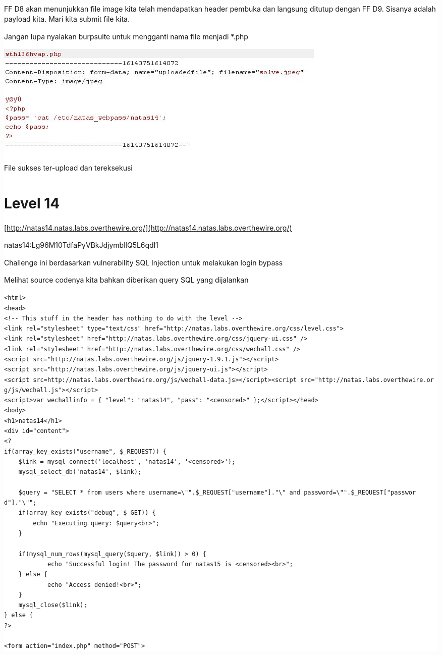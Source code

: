 FF D8 akan menunjukkan file image kita telah mendapatkan header pembuka dan langsung ditutup dengan FF D9. Sisanya adalah payload kita. Mari kita submit file kita.

Jangan lupa nyalakan burpsuite untuk mengganti nama file menjadi *.php

![Image](img/natas13/step4.jpg)

File sukses ter-upload dan tereksekusi


# Level 14
[http://natas14.natas.labs.overthewire.org/](http://natas14.natas.labs.overthewire.org/)

natas14:Lg96M10TdfaPyVBkJdjymbllQ5L6qdl1

Challenge ini berdasarkan vulnerability SQL Injection untuk melakukan login bypass

Melihat source codenya kita bahkan diberikan query SQL yang dijalankan

```
<html>
<head>
<!-- This stuff in the header has nothing to do with the level -->
<link rel="stylesheet" type="text/css" href="http://natas.labs.overthewire.org/css/level.css">
<link rel="stylesheet" href="http://natas.labs.overthewire.org/css/jquery-ui.css" />
<link rel="stylesheet" href="http://natas.labs.overthewire.org/css/wechall.css" />
<script src="http://natas.labs.overthewire.org/js/jquery-1.9.1.js"></script>
<script src="http://natas.labs.overthewire.org/js/jquery-ui.js"></script>
<script src=http://natas.labs.overthewire.org/js/wechall-data.js></script><script src="http://natas.labs.overthewire.org/js/wechall.js"></script>
<script>var wechallinfo = { "level": "natas14", "pass": "<censored>" };</script></head>
<body>
<h1>natas14</h1>
<div id="content">
<?
if(array_key_exists("username", $_REQUEST)) {
    $link = mysql_connect('localhost', 'natas14', '<censored>');
    mysql_select_db('natas14', $link);
    
    $query = "SELECT * from users where username=\"".$_REQUEST["username"]."\" and password=\"".$_REQUEST["password"]."\"";
    if(array_key_exists("debug", $_GET)) {
        echo "Executing query: $query<br>";
    }

    if(mysql_num_rows(mysql_query($query, $link)) > 0) {
            echo "Successful login! The password for natas15 is <censored><br>";
    } else {
            echo "Access denied!<br>";
    }
    mysql_close($link);
} else {
?>

<form action="index.php" method="POST">
```